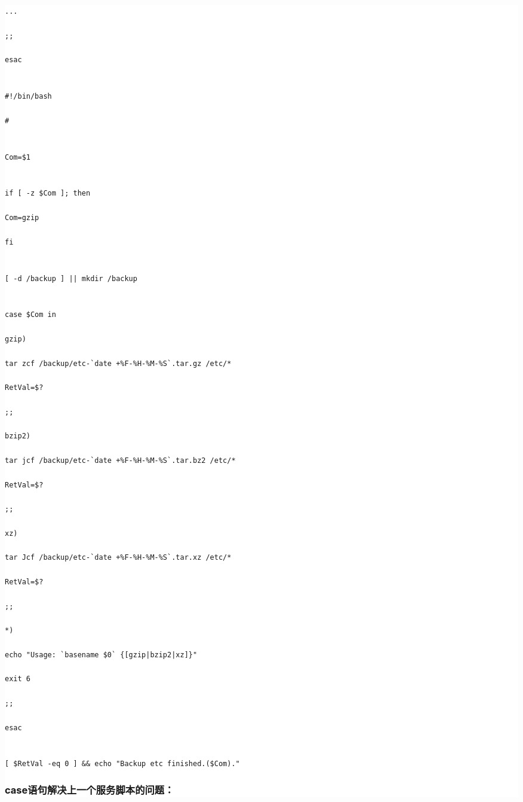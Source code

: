 	...
	
	;;
	
	esac
	
	
	#!/bin/bash
	
	#
	
	
	Com=$1
	
	
	if [ -z $Com ]; then
	
	Com=gzip
	
	fi
	
	
	[ -d /backup ] || mkdir /backup
	
	
	case $Com in
	
	gzip)
	
	tar zcf /backup/etc-`date +%F-%H-%M-%S`.tar.gz /etc/*
	
	RetVal=$?
	
	;;
	
	bzip2)
	
	tar jcf /backup/etc-`date +%F-%H-%M-%S`.tar.bz2 /etc/*
	
	RetVal=$?
	
	;;
	
	xz)
	
	tar Jcf /backup/etc-`date +%F-%H-%M-%S`.tar.xz /etc/*
	
	RetVal=$?
	
	;;
	
	*)
	
	echo "Usage: `basename $0` {[gzip|bzip2|xz]}"
	
	exit 6
	
	;;
	
	esac
	
	
	[ $RetVal -eq 0 ] && echo "Backup etc finished.($Com)."
	
	
	
###	case语句解决上一个服务脚本的问题：
	